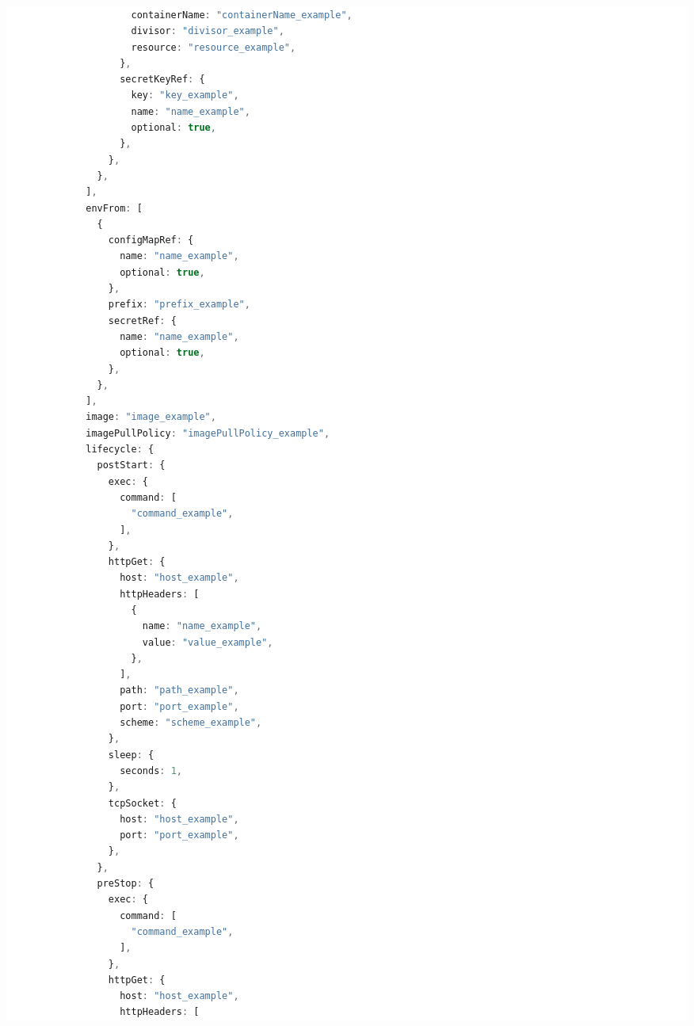```typescript
                      containerName: "containerName_example",
                      divisor: "divisor_example",
                      resource: "resource_example",
                    },
                    secretKeyRef: {
                      key: "key_example",
                      name: "name_example",
                      optional: true,
                    },
                  },
                },
              ],
              envFrom: [
                {
                  configMapRef: {
                    name: "name_example",
                    optional: true,
                  },
                  prefix: "prefix_example",
                  secretRef: {
                    name: "name_example",
                    optional: true,
                  },
                },
              ],
              image: "image_example",
              imagePullPolicy: "imagePullPolicy_example",
              lifecycle: {
                postStart: {
                  exec: {
                    command: [
                      "command_example",
                    ],
                  },
                  httpGet: {
                    host: "host_example",
                    httpHeaders: [
                      {
                        name: "name_example",
                        value: "value_example",
                      },
                    ],
                    path: "path_example",
                    port: "port_example",
                    scheme: "scheme_example",
                  },
                  sleep: {
                    seconds: 1,
                  },
                  tcpSocket: {
                    host: "host_example",
                    port: "port_example",
                  },
                },
                preStop: {
                  exec: {
                    command: [
                      "command_example",
                    ],
                  },
                  httpGet: {
                    host: "host_example",
                    httpHeaders: [
```